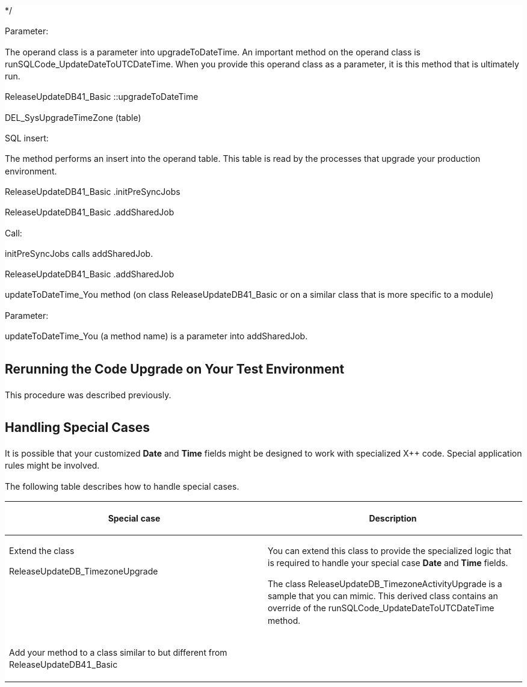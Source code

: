 <p>*/</p></td>
<td><p>Parameter:</p>
<p>The operand class is a parameter into upgradeToDateTime. An important method on the operand class is runSQLCode_UpdateDateToUTCDateTime. When you provide this operand class as a parameter, it is this method that is ultimately run.</p></td>
</tr>
<tr class="even">
<td><p>ReleaseUpdateDB41_Basic ::upgradeToDateTime</p></td>
<td><p>DEL_SysUpgradeTimeZone (table)</p></td>
<td><p>SQL insert:</p>
<p>The method performs an insert into the operand table. This table is read by the processes that upgrade your production environment.</p></td>
</tr>
<tr class="odd">
<td><p>ReleaseUpdateDB41_Basic .initPreSyncJobs</p></td>
<td><p>ReleaseUpdateDB41_Basic .addSharedJob</p></td>
<td><p>Call:</p>
<p>initPreSyncJobs calls addSharedJob.</p></td>
</tr>
<tr class="even">
<td><p>ReleaseUpdateDB41_Basic .addSharedJob</p></td>
<td><p>updateToDateTime_You method (on class ReleaseUpdateDB41_Basic or on a similar class that is more specific to a module)</p></td>
<td><p>Parameter:</p>
<p>updateToDateTime_You (a method name) is a parameter into addSharedJob.</p></td>
</tr>
</tbody>
</table>


## Rerunning the Code Upgrade on Your Test Environment

This procedure was described previously.

## Handling Special Cases

It is possible that your customized **Date** and **Time** fields might be designed to work with specialized X++ code. Special application rules might be involved.

The following table describes how to handle special cases.

<table>
<colgroup>
<col style="width: 50%" />
<col style="width: 50%" />
</colgroup>
<thead>
<tr class="header">
<th><p>Special case</p></th>
<th><p>Description</p></th>
</tr>
</thead>
<tbody>
<tr class="odd">
<td><p>Extend the class</p>
<p>ReleaseUpdateDB_TimezoneUpgrade</p></td>
<td><p>You can extend this class to provide the specialized logic that is required to handle your special case <strong>Date</strong> and <strong>Time</strong> fields.</p>
<p>The class ReleaseUpdateDB_TimezoneActivityUpgrade is a sample that you can mimic. This derived class contains an override of the runSQLCode_UpdateDateToUTCDateTime method.</p></td>
</tr>
<tr class="even">
<td><p>Add your method to a class similar to but different from ReleaseUpdateDB41_Basic</p></td>